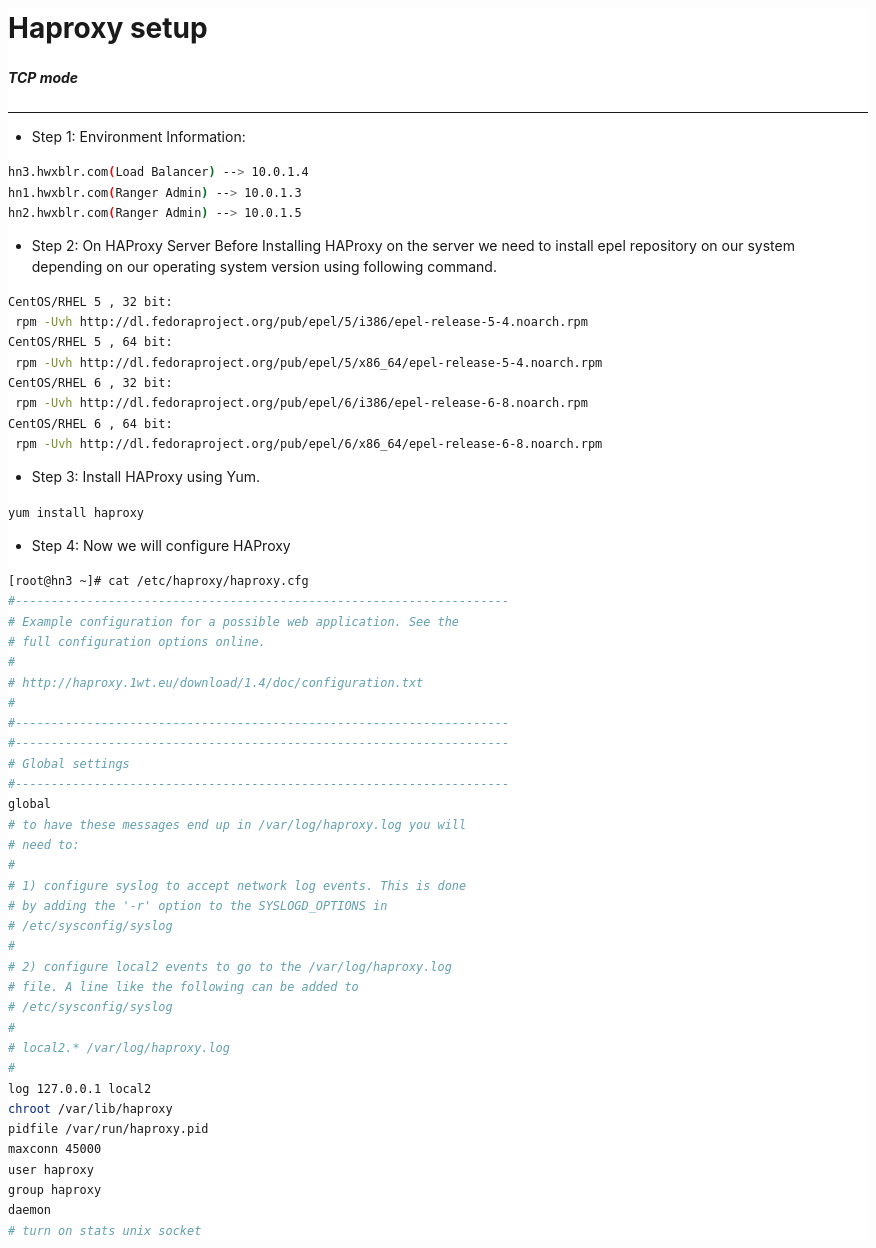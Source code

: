 # Haproxy setup

##### TCP mode
************************************************************************************* 
* Step 1: Environment Information: 

```sh
hn3.hwxblr.com(Load Balancer) --> 10.0.1.4 
hn1.hwxblr.com(Ranger Admin) --> 10.0.1.3 
hn2.hwxblr.com(Ranger Admin) --> 10.0.1.5 
```

* Step 2: On HAProxy Server 
Before Installing HAProxy on the server we need to install epel repository on our system depending on our operating system version using following command. 

```sh
CentOS/RHEL 5 , 32 bit: 
 rpm -Uvh http://dl.fedoraproject.org/pub/epel/5/i386/epel-release-5-4.noarch.rpm 
CentOS/RHEL 5 , 64 bit: 
 rpm -Uvh http://dl.fedoraproject.org/pub/epel/5/x86_64/epel-release-5-4.noarch.rpm 
CentOS/RHEL 6 , 32 bit: 
 rpm -Uvh http://dl.fedoraproject.org/pub/epel/6/i386/epel-release-6-8.noarch.rpm 
CentOS/RHEL 6 , 64 bit: 
 rpm -Uvh http://dl.fedoraproject.org/pub/epel/6/x86_64/epel-release-6-8.noarch.rpm 
```

* Step 3: Install HAProxy using Yum. 

`yum install haproxy `

* Step 4: Now we will configure HAProxy 
```bash
[root@hn3 ~]# cat /etc/haproxy/haproxy.cfg
#---------------------------------------------------------------------
# Example configuration for a possible web application. See the
# full configuration options online.
#
# http://haproxy.1wt.eu/download/1.4/doc/configuration.txt
#
#---------------------------------------------------------------------
#---------------------------------------------------------------------
# Global settings
#---------------------------------------------------------------------
global
# to have these messages end up in /var/log/haproxy.log you will
# need to:
#
# 1) configure syslog to accept network log events. This is done
# by adding the '-r' option to the SYSLOGD_OPTIONS in
# /etc/sysconfig/syslog
#
# 2) configure local2 events to go to the /var/log/haproxy.log
# file. A line like the following can be added to
# /etc/sysconfig/syslog
#
# local2.* /var/log/haproxy.log
#
log 127.0.0.1 local2
chroot /var/lib/haproxy
pidfile /var/run/haproxy.pid
maxconn 45000
user haproxy
group haproxy
daemon
# turn on stats unix socket
```